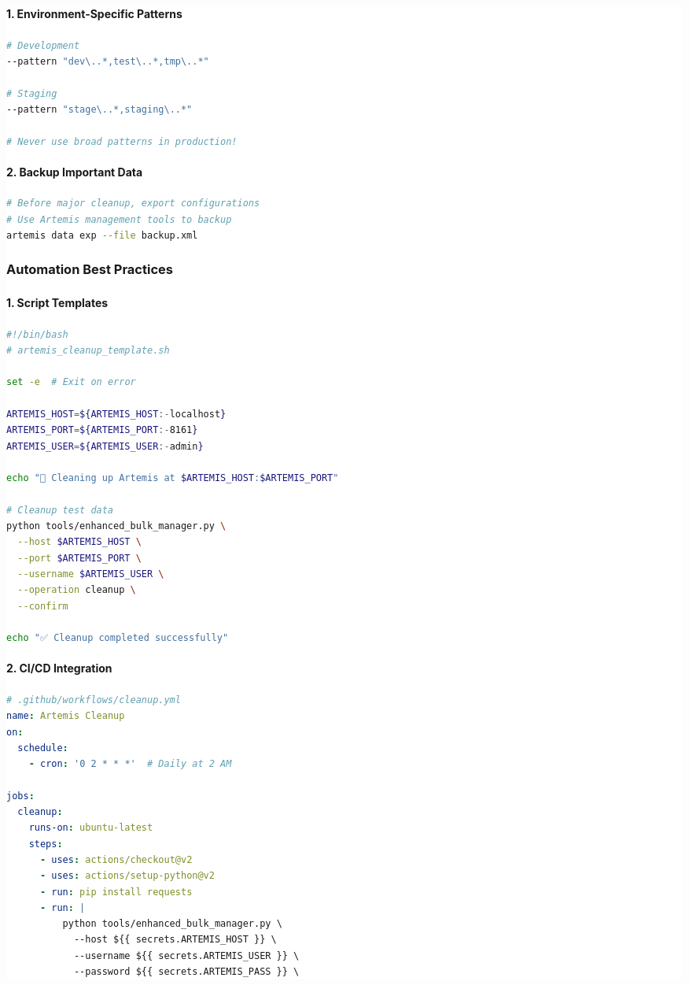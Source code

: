 #### 1. Environment-Specific Patterns
```bash
# Development
--pattern "dev\..*,test\..*,tmp\..*"

# Staging  
--pattern "stage\..*,staging\..*"

# Never use broad patterns in production!
```

#### 2. Backup Important Data
```bash
# Before major cleanup, export configurations
# Use Artemis management tools to backup
artemis data exp --file backup.xml
```

### Automation Best Practices

#### 1. Script Templates
```bash
#!/bin/bash
# artemis_cleanup_template.sh

set -e  # Exit on error

ARTEMIS_HOST=${ARTEMIS_HOST:-localhost}
ARTEMIS_PORT=${ARTEMIS_PORT:-8161}
ARTEMIS_USER=${ARTEMIS_USER:-admin}

echo "🎯 Cleaning up Artemis at $ARTEMIS_HOST:$ARTEMIS_PORT"

# Cleanup test data
python tools/enhanced_bulk_manager.py \
  --host $ARTEMIS_HOST \
  --port $ARTEMIS_PORT \
  --username $ARTEMIS_USER \
  --operation cleanup \
  --confirm

echo "✅ Cleanup completed successfully"
```

#### 2. CI/CD Integration
```yaml
# .github/workflows/cleanup.yml
name: Artemis Cleanup
on:
  schedule:
    - cron: '0 2 * * *'  # Daily at 2 AM

jobs:
  cleanup:
    runs-on: ubuntu-latest
    steps:
      - uses: actions/checkout@v2
      - uses: actions/setup-python@v2
      - run: pip install requests
      - run: |
          python tools/enhanced_bulk_manager.py \
            --host ${{ secrets.ARTEMIS_HOST }} \
            --username ${{ secrets.ARTEMIS_USER }} \
            --password ${{ secrets.ARTEMIS_PASS }} \
```